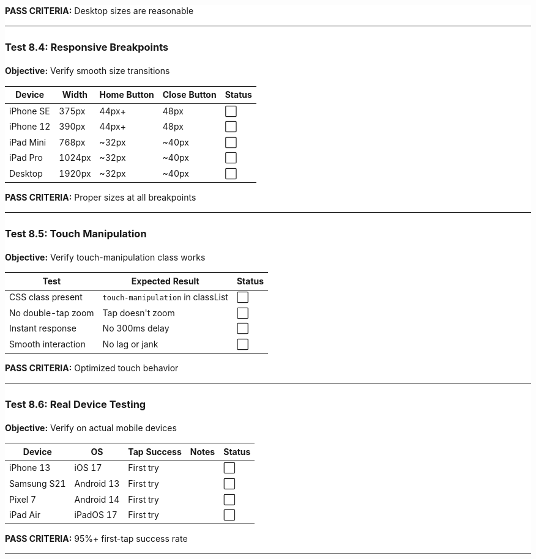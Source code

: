 **PASS CRITERIA:** Desktop sizes are reasonable

---

### Test 8.4: Responsive Breakpoints
**Objective:** Verify smooth size transitions

| Device | Width | Home Button | Close Button | Status |
|--------|-------|-------------|--------------|--------|
| iPhone SE | 375px | 44px+ | 48px | ⬜ |
| iPhone 12 | 390px | 44px+ | 48px | ⬜ |
| iPad Mini | 768px | ~32px | ~40px | ⬜ |
| iPad Pro | 1024px | ~32px | ~40px | ⬜ |
| Desktop | 1920px | ~32px | ~40px | ⬜ |

**PASS CRITERIA:** Proper sizes at all breakpoints

---

### Test 8.5: Touch Manipulation
**Objective:** Verify touch-manipulation class works

| Test | Expected Result | Status |
|------|-----------------|--------|
| CSS class present | `touch-manipulation` in classList | ⬜ |
| No double-tap zoom | Tap doesn't zoom | ⬜ |
| Instant response | No 300ms delay | ⬜ |
| Smooth interaction | No lag or jank | ⬜ |

**PASS CRITERIA:** Optimized touch behavior

---

### Test 8.6: Real Device Testing
**Objective:** Verify on actual mobile devices

| Device | OS | Tap Success | Notes | Status |
|--------|-------|-------------|-------|--------|
| iPhone 13 | iOS 17 | First try | | ⬜ |
| Samsung S21 | Android 13 | First try | | ⬜ |
| Pixel 7 | Android 14 | First try | | ⬜ |
| iPad Air | iPadOS 17 | First try | | ⬜ |

**PASS CRITERIA:** 95%+ first-tap success rate

---
